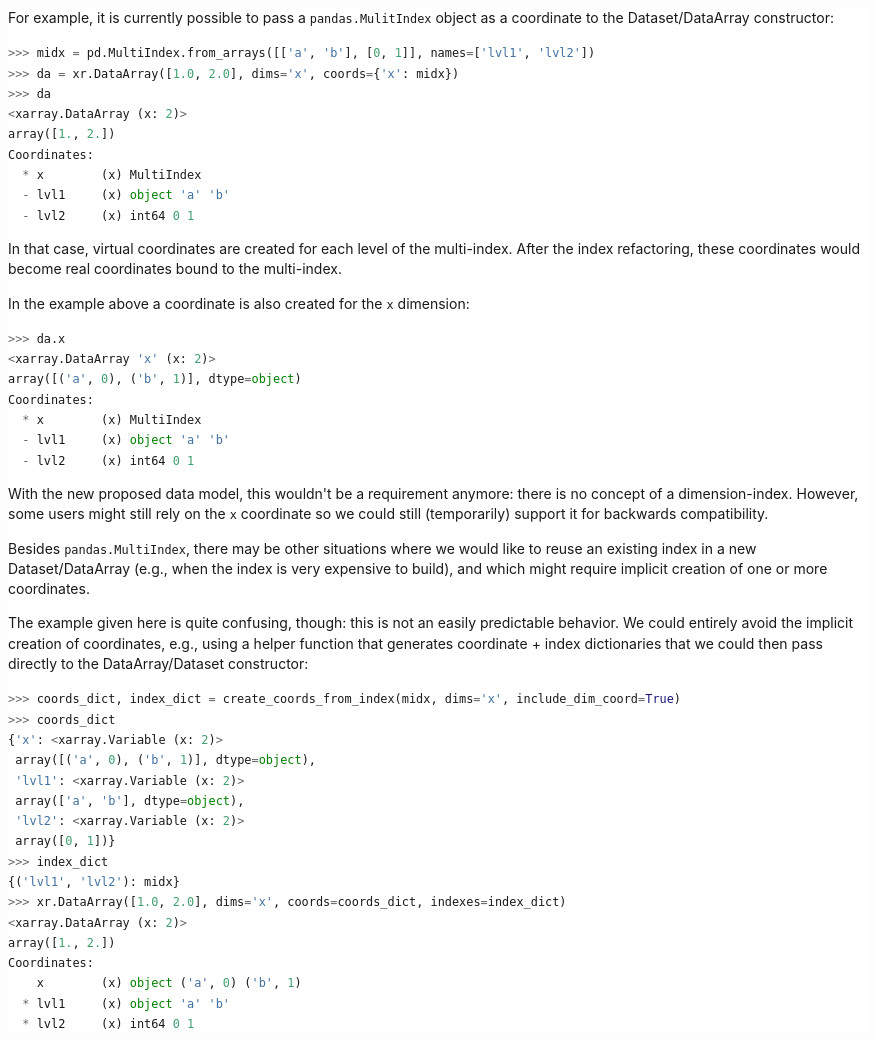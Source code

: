 For example, it is currently possible to pass a `pandas.MulitIndex` object as a coordinate to the Dataset/DataArray constructor:

```python
>>> midx = pd.MultiIndex.from_arrays([['a', 'b'], [0, 1]], names=['lvl1', 'lvl2'])
>>> da = xr.DataArray([1.0, 2.0], dims='x', coords={'x': midx})
>>> da
<xarray.DataArray (x: 2)>
array([1., 2.])
Coordinates:
  * x        (x) MultiIndex
  - lvl1     (x) object 'a' 'b'
  - lvl2     (x) int64 0 1
```

In that case, virtual coordinates are created for each level of the multi-index. After the index refactoring, these coordinates would become real coordinates bound to the multi-index.

In the example above a coordinate is also created for the `x` dimension:

```python
>>> da.x
<xarray.DataArray 'x' (x: 2)>
array([('a', 0), ('b', 1)], dtype=object)
Coordinates:
  * x        (x) MultiIndex
  - lvl1     (x) object 'a' 'b'
  - lvl2     (x) int64 0 1
```

With the new proposed data model, this wouldn't be a requirement anymore: there is no concept of a dimension-index. However, some users might still rely on the `x` coordinate so we could still (temporarily) support it for backwards compatibility.

Besides `pandas.MultiIndex`, there may be other situations where we would like to reuse an existing index in a new Dataset/DataArray (e.g., when the index is very expensive to build), and which might require implicit creation of one or more coordinates.

The example given here is quite confusing, though: this is not an easily predictable behavior. We could entirely avoid the implicit creation of coordinates, e.g., using a helper function that generates coordinate + index dictionaries that we could then pass directly to the DataArray/Dataset constructor:

```python
>>> coords_dict, index_dict = create_coords_from_index(midx, dims='x', include_dim_coord=True)
>>> coords_dict
{'x': <xarray.Variable (x: 2)>
 array([('a', 0), ('b', 1)], dtype=object),
 'lvl1': <xarray.Variable (x: 2)>
 array(['a', 'b'], dtype=object),
 'lvl2': <xarray.Variable (x: 2)>
 array([0, 1])}
>>> index_dict
{('lvl1', 'lvl2'): midx}
>>> xr.DataArray([1.0, 2.0], dims='x', coords=coords_dict, indexes=index_dict)
<xarray.DataArray (x: 2)>
array([1., 2.])
Coordinates:
    x        (x) object ('a', 0) ('b', 1)
  * lvl1     (x) object 'a' 'b'
  * lvl2     (x) int64 0 1
```


[homepage]: http://contributor-covenant.org
[version]: http://contributor-covenant.org/version/1/4/